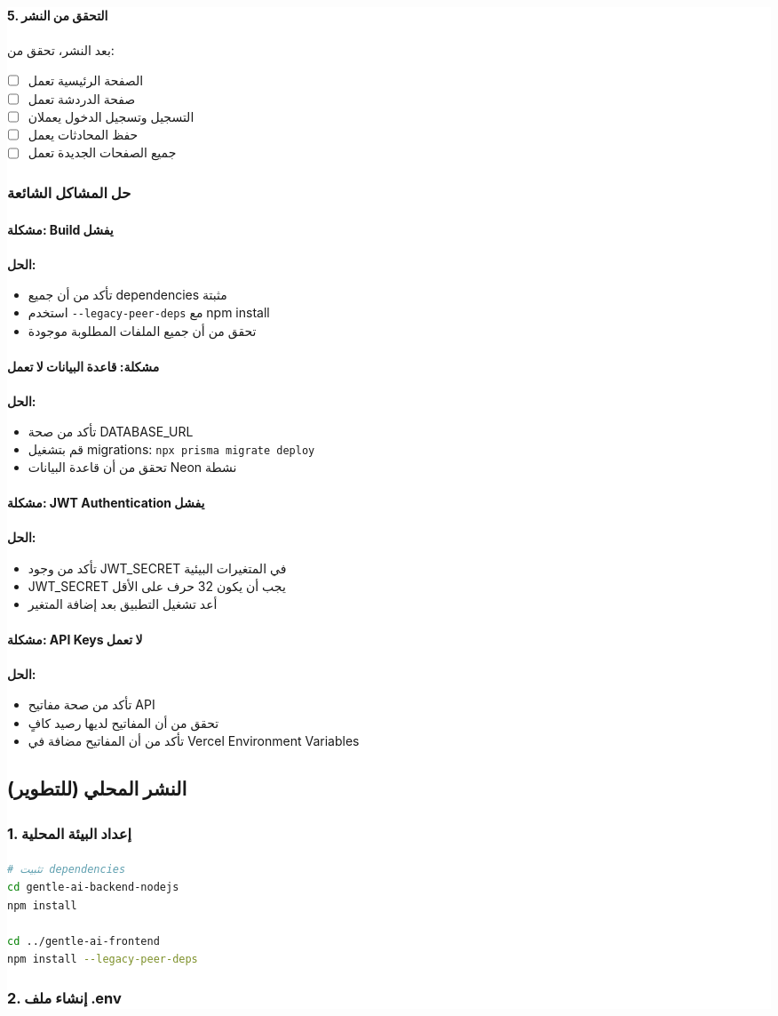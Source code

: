 #### 5. التحقق من النشر

بعد النشر، تحقق من:
- [ ] الصفحة الرئيسية تعمل
- [ ] صفحة الدردشة تعمل
- [ ] التسجيل وتسجيل الدخول يعملان
- [ ] حفظ المحادثات يعمل
- [ ] جميع الصفحات الجديدة تعمل

### حل المشاكل الشائعة

#### مشكلة: Build يفشل

**الحل:**
- تأكد من أن جميع dependencies مثبتة
- استخدم `--legacy-peer-deps` مع npm install
- تحقق من أن جميع الملفات المطلوبة موجودة

#### مشكلة: قاعدة البيانات لا تعمل

**الحل:**
- تأكد من صحة DATABASE_URL
- قم بتشغيل migrations: `npx prisma migrate deploy`
- تحقق من أن قاعدة البيانات Neon نشطة

#### مشكلة: JWT Authentication يفشل

**الحل:**
- تأكد من وجود JWT_SECRET في المتغيرات البيئية
- JWT_SECRET يجب أن يكون 32 حرف على الأقل
- أعد تشغيل التطبيق بعد إضافة المتغير

#### مشكلة: API Keys لا تعمل

**الحل:**
- تأكد من صحة مفاتيح API
- تحقق من أن المفاتيح لديها رصيد كافٍ
- تأكد من أن المفاتيح مضافة في Vercel Environment Variables

## النشر المحلي (للتطوير)

### 1. إعداد البيئة المحلية

```bash
# تثبيت dependencies
cd gentle-ai-backend-nodejs
npm install

cd ../gentle-ai-frontend
npm install --legacy-peer-deps
```

### 2. إنشاء ملف .env
